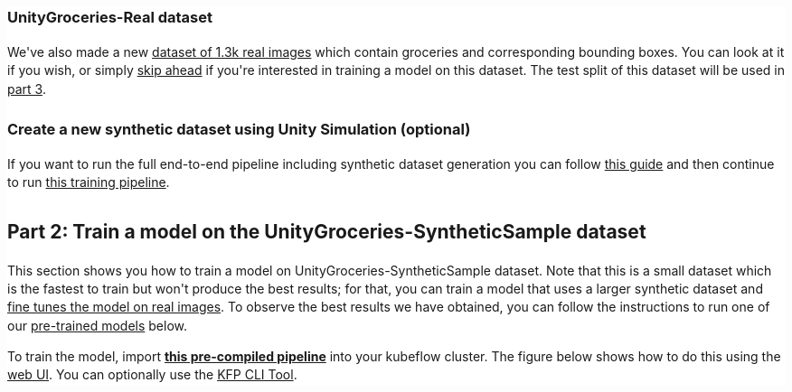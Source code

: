 ### UnityGroceries-Real dataset

We've also made a new [dataset of 1.3k real images](https://github.com/Unity-Technologies/SynthDet/blob/master/docs/UnityGroceriesReal.md) which contain groceries and corresponding bounding boxes. You can look at it if you wish, or simply [skip ahead](#part-2-train-a-model) if you're interested in training a model on this dataset. The test split of this dataset will be used in [part 3](#part-3-evaluate-a-model).

### Create a new synthetic dataset using Unity Simulation (optional)

If you want to run the full end-to-end pipeline including synthetic dataset generation you can follow [this guide](https://github.com/Unity-Technologies/SynthDet/blob/master/docs/RunningSynthDetCloud.md) and then continue to run [this training pipeline](#train-on-synthetic-dataset-generated-on-unity-simulation).

## Part 2: Train a model on the UnityGroceries-SyntheticSample dataset

This section shows you how to train a model on UnityGroceries-SyntheticSample dataset. Note that this is a small dataset which is the fastest to train but won't produce the best results; for that, you can train a model that uses a larger synthetic dataset and [fine tunes the model on real images](#train-on-synthetic-and-real-world-dataset-optional). To observe the best results we have obtained, you can follow the instructions to run one of our [pre-trained models](#using-our-pre-trained-models) below.

To train the model, import [**this pre-compiled pipeline**](https://raw.githubusercontent.com/Unity-Technologies/datasetinsights/0.2.x/kubeflow/compiled/train_on_synthdet_sample.yaml) into your kubeflow cluster. The figure below shows how to do this using the [web UI](https://www.kubeflow.org/docs/pipelines/pipelines-quickstart/#deploy-kubeflow-and-open-the-pipelines-ui). You can optionally use the [KFP CLI Tool](https://www.kubeflow.org/docs/pipelines/sdk/sdk-overview/#kfp-cli-tool).
